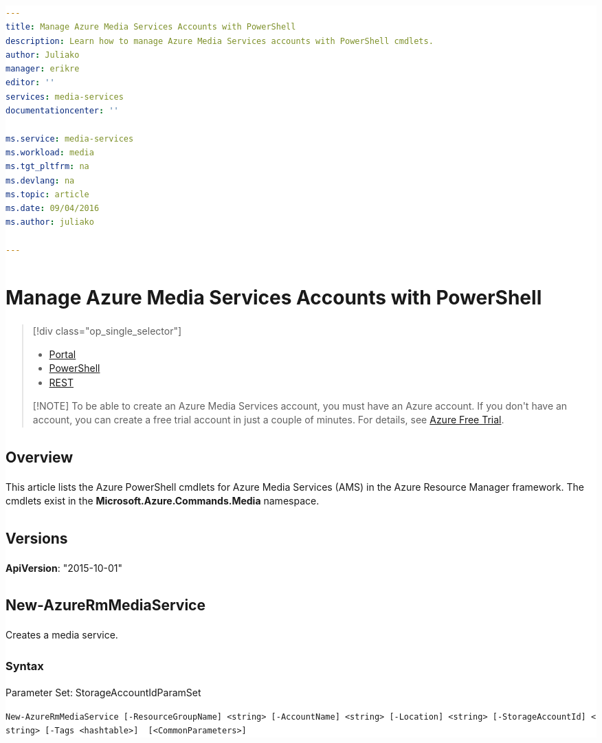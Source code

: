 ```yaml
---
title: Manage Azure Media Services Accounts with PowerShell
description: Learn how to manage Azure Media Services accounts with PowerShell cmdlets.
author: Juliako
manager: erikre
editor: ''
services: media-services
documentationcenter: ''

ms.service: media-services
ms.workload: media
ms.tgt_pltfrm: na
ms.devlang: na
ms.topic: article
ms.date: 09/04/2016
ms.author: juliako

---
```

# Manage Azure Media Services Accounts with PowerShell
> [!div class="op_single_selector"]
> * [Portal](media-services-portal-create-account.md)
> * [PowerShell](media-services-manage-with-powershell.md)
> * [REST](http://msdn.microsoft.com/library/azure/dn194267.aspx)
> 
> [!NOTE]
> To be able to create an Azure Media Services account, you must have an Azure account. If you don't have an account, you can create a free trial account in just a couple of minutes. For details, see <a href="http://www.windowsazure.com/pricing/free-trial/?WT.mc_id=A8A8397B5" target="_blank">Azure Free Trial</a>.
> 
> 

## Overview
This article lists the Azure PowerShell cmdlets for Azure Media Services (AMS) in the Azure Resource Manager framework. The cmdlets exist in the **Microsoft.Azure.Commands.Media** namespace.

## Versions
**ApiVersion**:   "2015-10-01"

## New-AzureRmMediaService
Creates a media service.

### Syntax
Parameter Set: StorageAccountIdParamSet

    New-AzureRmMediaService [-ResourceGroupName] <string> [-AccountName] <string> [-Location] <string> [-StorageAccountId] <string> [-Tags <hashtable>]  [<CommonParameters>]
